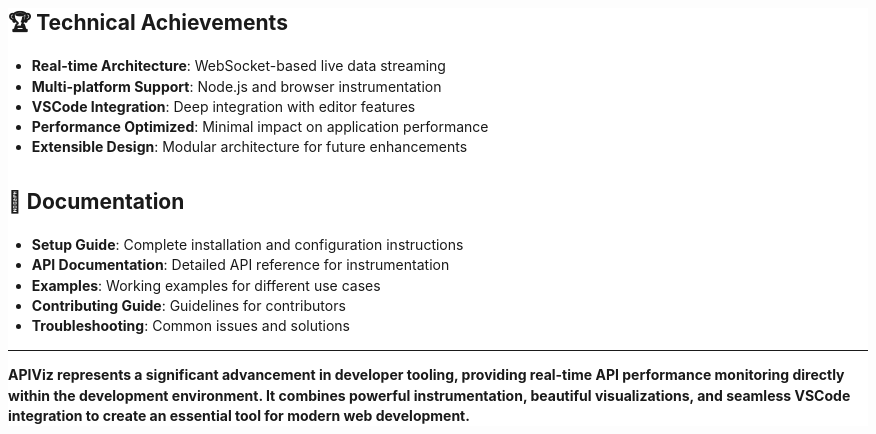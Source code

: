 ## 🏆 Technical Achievements

- **Real-time Architecture**: WebSocket-based live data streaming
- **Multi-platform Support**: Node.js and browser instrumentation
- **VSCode Integration**: Deep integration with editor features
- **Performance Optimized**: Minimal impact on application performance
- **Extensible Design**: Modular architecture for future enhancements

## 📝 Documentation

- **Setup Guide**: Complete installation and configuration instructions
- **API Documentation**: Detailed API reference for instrumentation
- **Examples**: Working examples for different use cases
- **Contributing Guide**: Guidelines for contributors
- **Troubleshooting**: Common issues and solutions

---

**APIViz represents a significant advancement in developer tooling, providing real-time API performance monitoring directly within the development environment. It combines powerful instrumentation, beautiful visualizations, and seamless VSCode integration to create an essential tool for modern web development.**
